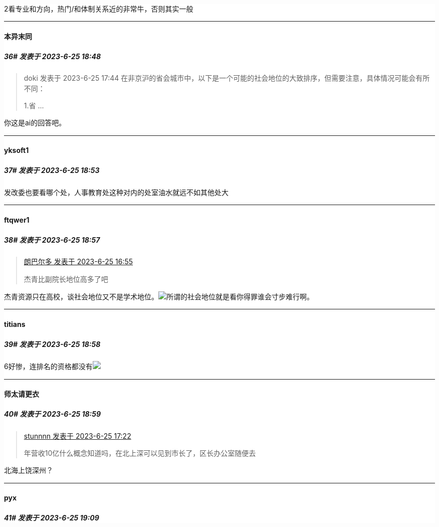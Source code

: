 2看专业和方向，热门/和体制关系近的非常牛，否则其实一般

*****

####  本异末同  
##### 36#       发表于 2023-6-25 18:48

<blockquote>doki 发表于 2023-6-25 17:44
在非京沪的省会城市中，以下是一个可能的社会地位的大致排序，但需要注意，具体情况可能会有所不同：

1.省 ...</blockquote>
你这是ai的回答吧。

*****

####  yksoft1  
##### 37#       发表于 2023-6-25 18:53

发改委也要看哪个处，人事教育处这种对内的处室油水就远不如其他处大

*****

####  ftqwer1  
##### 38#       发表于 2023-6-25 18:57

<blockquote><a href="httphttps://bbs.saraba1st.com/2b/forum.php?mod=redirect&amp;goto=findpost&amp;pid=61425658&amp;ptid=2141574" target="_blank">朗巴尔多 发表于 2023-6-25 16:55</a>

杰青比副院长地位高多了吧</blockquote>
杰青资源只在高校，谈社会地位又不是学术地位。<img src="https://static.saraba1st.com/image/smiley/face2017/035.png" referrerpolicy="no-referrer">所谓的社会地位就是看你得罪谁会寸步难行啊。

*****

####  titians  
##### 39#       发表于 2023-6-25 18:58

6好惨，连排名的资格都没有<img src="https://static.saraba1st.com/image/smiley/face2017/034.png" referrerpolicy="no-referrer">

*****

####  师太请更衣  
##### 40#       发表于 2023-6-25 18:59

<blockquote><a href="httphttps://bbs.saraba1st.com/2b/forum.php?mod=redirect&amp;goto=findpost&amp;pid=61426250&amp;ptid=2141574" target="_blank">stunnnn 发表于 2023-6-25 17:22</a>

年营收10亿什么概念知道吗，在北上深可以见到市长了，区长办公室随便去</blockquote>
北海上饶深州？

*****

####  pyx  
##### 41#       发表于 2023-6-25 19:09
